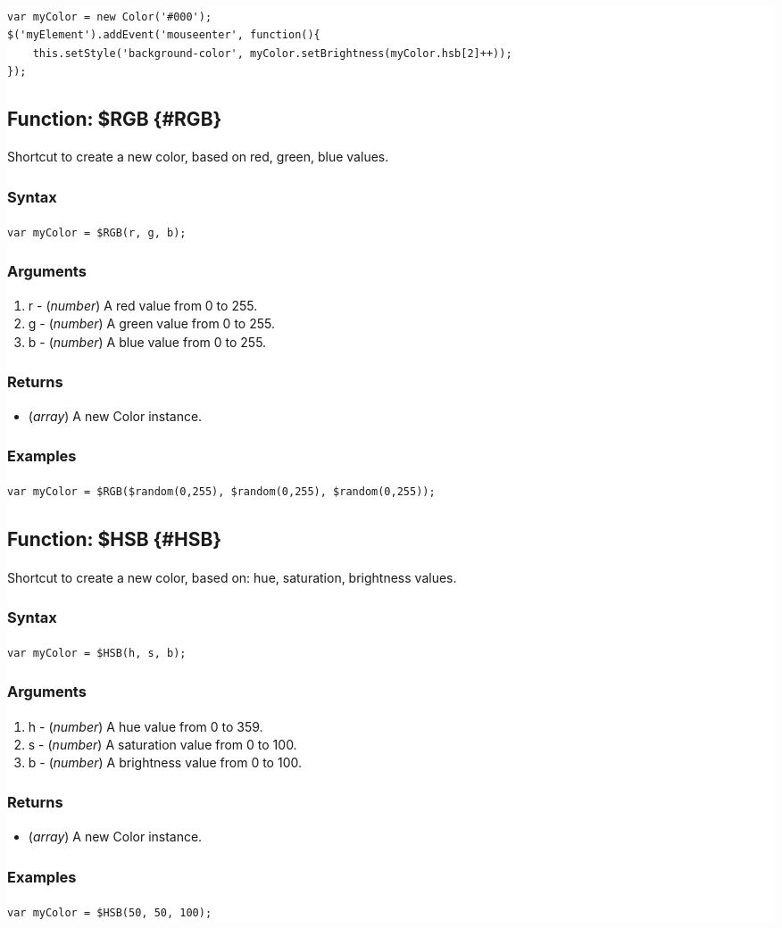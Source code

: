 	var myColor = new Color('#000');
	$('myElement').addEvent('mouseenter', function(){
		this.setStyle('background-color', myColor.setBrightness(myColor.hsb[2]++));
	});



Function: $RGB {#RGB}
---------------------

Shortcut to create a new color, based on red, green, blue values.

### Syntax

	var myColor = $RGB(r, g, b);

### Arguments

1. r - (*number*) A red value from 0 to 255.
2. g - (*number*) A green value from 0 to 255.
3. b - (*number*) A blue value from 0 to 255.

### Returns

* (*array*) A new Color instance.

### Examples

	var myColor = $RGB($random(0,255), $random(0,255), $random(0,255));



Function: $HSB {#HSB}
---------------------

Shortcut to create a new color, based on: hue, saturation, brightness values.

### Syntax

	var myColor = $HSB(h, s, b);

### Arguments

1. h - (*number*) A hue value from 0 to 359.
2. s - (*number*) A saturation value from 0 to 100.
3. b - (*number*) A brightness value from 0 to 100.

### Returns

* (*array*) A new Color instance.

### Examples

	var myColor = $HSB(50, 50, 100);




[Element:setStyle]: /core/Element/Element.Style#Element:setStyles
[MDC Array]: http://developer.mozilla.org/en/docs/Core_JavaScript_1.5_Reference:Global_Objects:Array